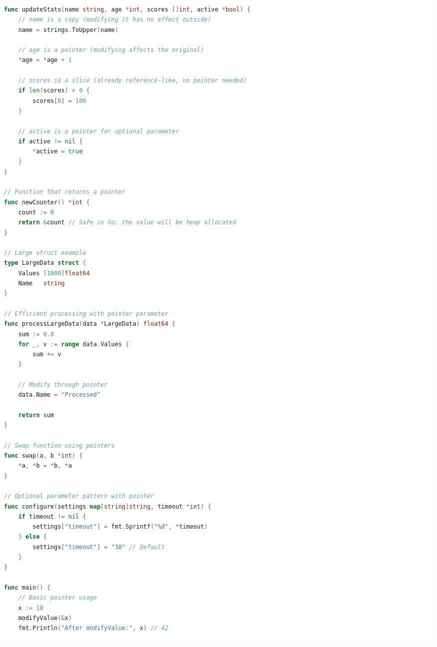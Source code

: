 ```go
func updateStats(name string, age *int, scores []int, active *bool) {
    // name is a copy (modifying it has no effect outside)
    name = strings.ToUpper(name)
    
    // age is a pointer (modifying affects the original)
    *age = *age + 1
    
    // scores is a slice (already reference-like, no pointer needed)
    if len(scores) > 0 {
        scores[0] = 100
    }
    
    // active is a pointer for optional parameter
    if active != nil {
        *active = true
    }
}

// Function that returns a pointer
func newCounter() *int {
    count := 0
    return &count // Safe in Go: the value will be heap allocated
}

// Large struct example
type LargeData struct {
    Values [1000]float64
    Name   string
}

// Efficient processing with pointer parameter
func processLargeData(data *LargeData) float64 {
    sum := 0.0
    for _, v := range data.Values {
        sum += v
    }
    
    // Modify through pointer
    data.Name = "Processed"
    
    return sum
}

// Swap function using pointers
func swap(a, b *int) {
    *a, *b = *b, *a
}

// Optional parameter pattern with pointer
func configure(settings map[string]string, timeout *int) {
    if timeout != nil {
        settings["timeout"] = fmt.Sprintf("%d", *timeout)
    } else {
        settings["timeout"] = "30" // Default
    }
}

func main() {
    // Basic pointer usage
    x := 10
    modifyValue(&x)
    fmt.Println("After modifyValue:", x) // 42
    
```